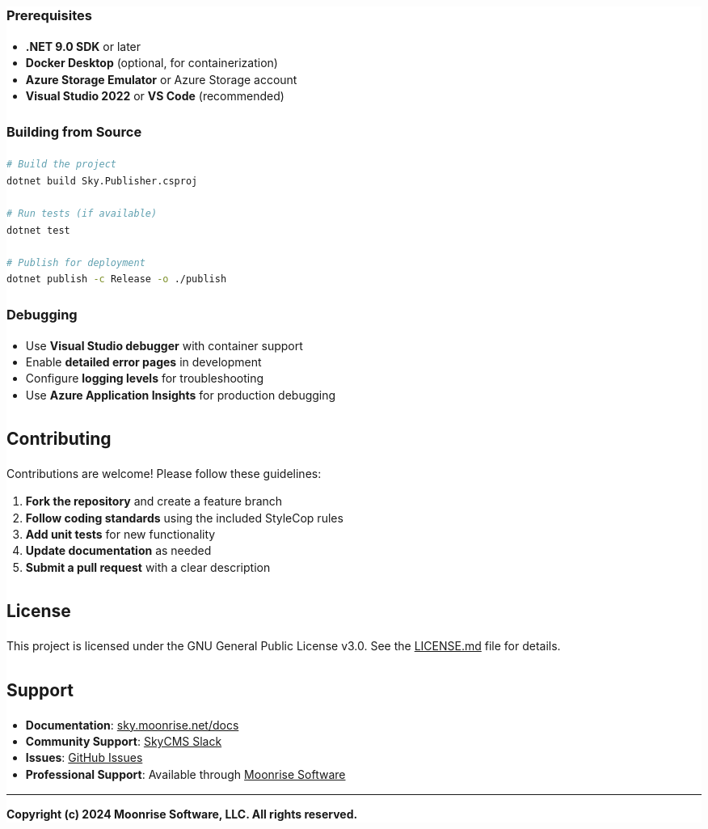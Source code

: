 ### Prerequisites
- **.NET 9.0 SDK** or later
- **Docker Desktop** (optional, for containerization)
- **Azure Storage Emulator** or Azure Storage account
- **Visual Studio 2022** or **VS Code** (recommended)

### Building from Source
```bash
# Build the project
dotnet build Sky.Publisher.csproj

# Run tests (if available)
dotnet test

# Publish for deployment
dotnet publish -c Release -o ./publish
```

### Debugging
- Use **Visual Studio debugger** with container support
- Enable **detailed error pages** in development
- Configure **logging levels** for troubleshooting
- Use **Azure Application Insights** for production debugging

## Contributing

Contributions are welcome! Please follow these guidelines:

1. **Fork the repository** and create a feature branch
2. **Follow coding standards** using the included StyleCop rules
3. **Add unit tests** for new functionality
4. **Update documentation** as needed
5. **Submit a pull request** with a clear description

## License

This project is licensed under the GNU General Public License v3.0. See the [LICENSE.md](../LICENSE.md) file for details.

## Support

- **Documentation**: [sky.moonrise.net/docs](https://sky.moonrise.net/docs)
- **Community Support**: [SkyCMS Slack](https://sky-cms.slack.com/)
- **Issues**: [GitHub Issues](https://github.com/MoonriseSoftwareCalifornia/SkyCMS/issues)
- **Professional Support**: Available through [Moonrise Software](https://moonrise.net)

---

**Copyright (c) 2024 Moonrise Software, LLC. All rights reserved.**
